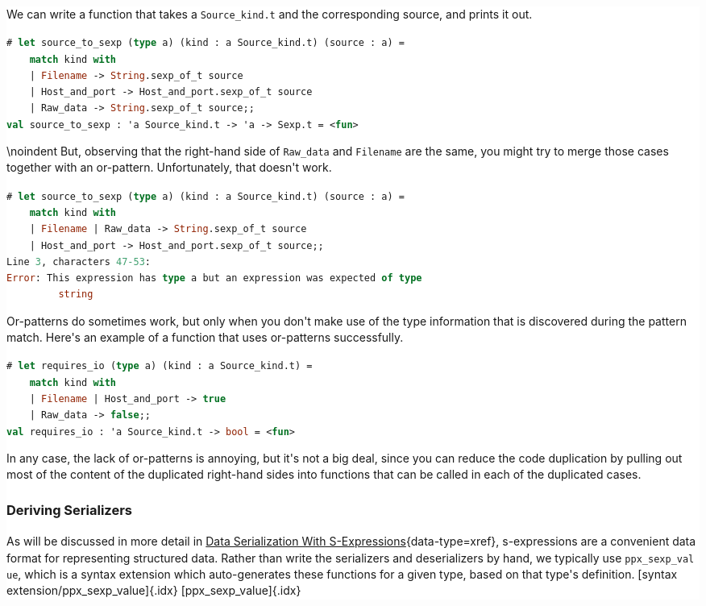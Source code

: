 We can write a function that takes a `Source_kind.t` and the
corresponding source, and prints it out.

```ocaml env=main
# let source_to_sexp (type a) (kind : a Source_kind.t) (source : a) =
    match kind with
    | Filename -> String.sexp_of_t source
    | Host_and_port -> Host_and_port.sexp_of_t source
    | Raw_data -> String.sexp_of_t source;;
val source_to_sexp : 'a Source_kind.t -> 'a -> Sexp.t = <fun>
```

\noindent
But, observing that the right-hand side of `Raw_data` and `Filename`
are the same, you might try to merge those cases together with an
or-pattern.  Unfortunately, that doesn't work.

```ocaml env=main
# let source_to_sexp (type a) (kind : a Source_kind.t) (source : a) =
    match kind with
    | Filename | Raw_data -> String.sexp_of_t source
    | Host_and_port -> Host_and_port.sexp_of_t source;;
Line 3, characters 47-53:
Error: This expression has type a but an expression was expected of type
         string
```

Or-patterns do sometimes work, but only when you don't make use of the
type information that is discovered during the pattern match.  Here's
an example of a function that uses or-patterns successfully.

```ocaml env=main
# let requires_io (type a) (kind : a Source_kind.t) =
    match kind with
    | Filename | Host_and_port -> true
    | Raw_data -> false;;
val requires_io : 'a Source_kind.t -> bool = <fun>
```

In any case, the lack of or-patterns is annoying, but it's not a big
deal, since you can reduce the code duplication by pulling out most of
the content of the duplicated right-hand sides into functions that can
be called in each of the duplicated cases.

### Deriving Serializers

As will be discussed in more detail in [Data Serialization With
S-Expressions](data-serialization.html#data-serialization-with-s-expressions){data-type=xref},
s-expressions are a convenient data format for representing structured
data.  Rather than write the serializers and deserializers by hand, we
typically use `ppx_sexp_value`, which is a syntax extension which
auto-generates these functions for a given type, based on that type's
definition.
[syntax extension/ppx_sexp_value]{.idx}
[ppx_sexp_value]{.idx}
